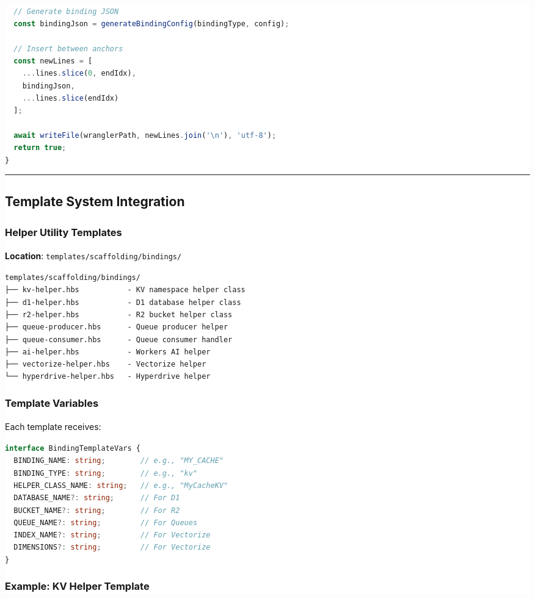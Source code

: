 ```typescript
  // Generate binding JSON
  const bindingJson = generateBindingConfig(bindingType, config);

  // Insert between anchors
  const newLines = [
    ...lines.slice(0, endIdx),
    bindingJson,
    ...lines.slice(endIdx)
  ];

  await writeFile(wranglerPath, newLines.join('\n'), 'utf-8');
  return true;
}
```

---

## Template System Integration

### Helper Utility Templates

**Location**: `templates/scaffolding/bindings/`

```
templates/scaffolding/bindings/
├── kv-helper.hbs           - KV namespace helper class
├── d1-helper.hbs           - D1 database helper class
├── r2-helper.hbs           - R2 bucket helper class
├── queue-producer.hbs      - Queue producer helper
├── queue-consumer.hbs      - Queue consumer handler
├── ai-helper.hbs           - Workers AI helper
├── vectorize-helper.hbs    - Vectorize helper
└── hyperdrive-helper.hbs   - Hyperdrive helper
```

### Template Variables

Each template receives:

```typescript
interface BindingTemplateVars {
  BINDING_NAME: string;        // e.g., "MY_CACHE"
  BINDING_TYPE: string;        // e.g., "kv"
  HELPER_CLASS_NAME: string;   // e.g., "MyCacheKV"
  DATABASE_NAME?: string;      // For D1
  BUCKET_NAME?: string;        // For R2
  QUEUE_NAME?: string;         // For Queues
  INDEX_NAME?: string;         // For Vectorize
  DIMENSIONS?: string;         // For Vectorize
}
```

### Example: KV Helper Template
